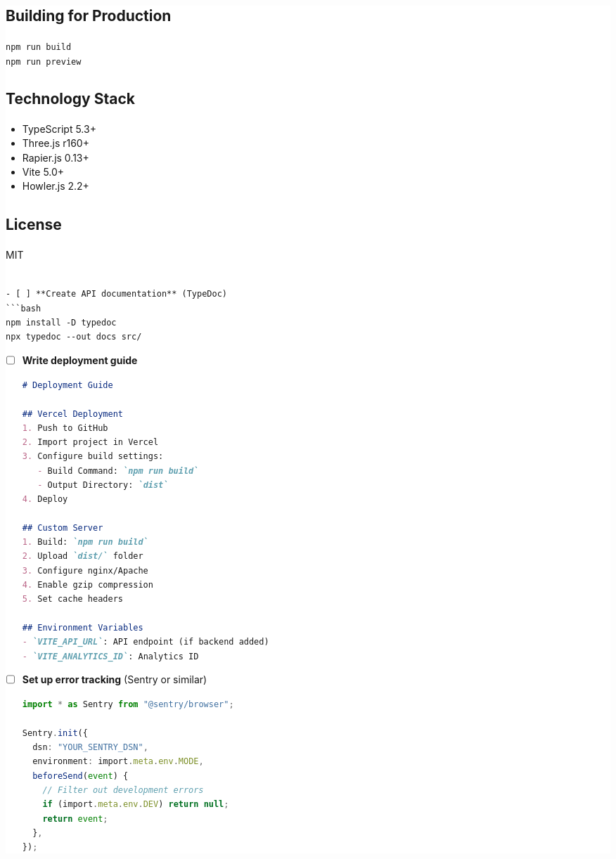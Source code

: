   ## Building for Production
  ```bash
  npm run build
  npm run preview
  ```

  ## Technology Stack
  - TypeScript 5.3+
  - Three.js r160+
  - Rapier.js 0.13+
  - Vite 5.0+
  - Howler.js 2.2+

  ## License
  MIT
  ```

- [ ] **Create API documentation** (TypeDoc)
  ```bash
  npm install -D typedoc
  npx typedoc --out docs src/
  ```

- [ ] **Write deployment guide**
  ```markdown
  # Deployment Guide

  ## Vercel Deployment
  1. Push to GitHub
  2. Import project in Vercel
  3. Configure build settings:
     - Build Command: `npm run build`
     - Output Directory: `dist`
  4. Deploy

  ## Custom Server
  1. Build: `npm run build`
  2. Upload `dist/` folder
  3. Configure nginx/Apache
  4. Enable gzip compression
  5. Set cache headers

  ## Environment Variables
  - `VITE_API_URL`: API endpoint (if backend added)
  - `VITE_ANALYTICS_ID`: Analytics ID
  ```

- [ ] **Set up error tracking** (Sentry or similar)
  ```typescript
  import * as Sentry from "@sentry/browser";

  Sentry.init({
    dsn: "YOUR_SENTRY_DSN",
    environment: import.meta.env.MODE,
    beforeSend(event) {
      // Filter out development errors
      if (import.meta.env.DEV) return null;
      return event;
    },
  });
  ```
